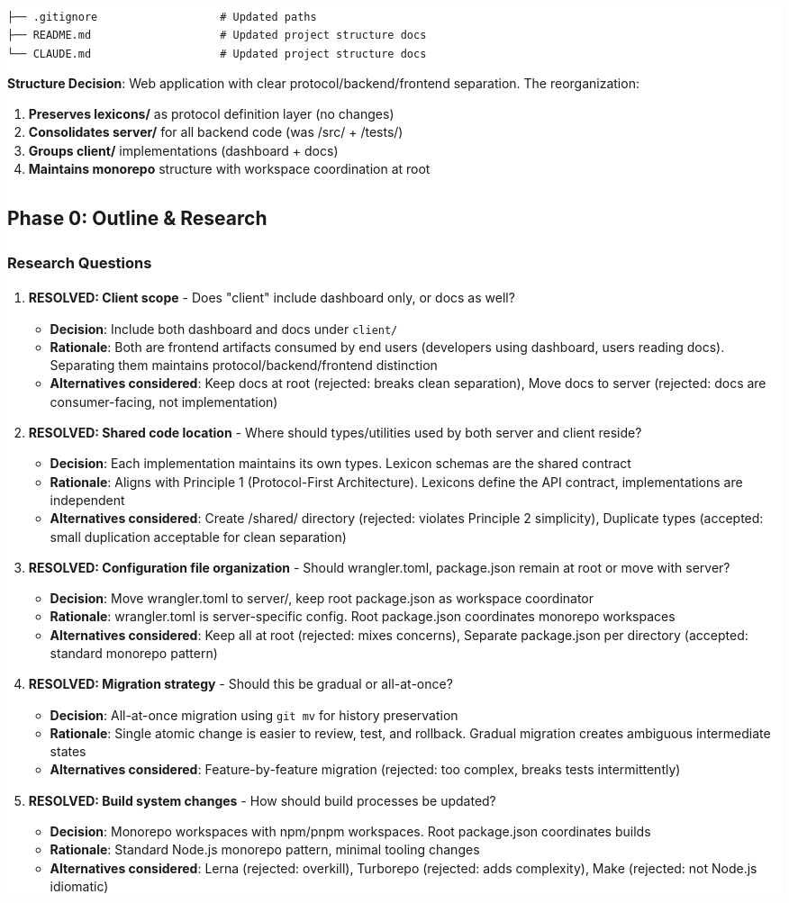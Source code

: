 ```
├── .gitignore                   # Updated paths
├── README.md                    # Updated project structure docs
└── CLAUDE.md                    # Updated project structure docs
```

**Structure Decision**: Web application with clear protocol/backend/frontend separation. The reorganization:
1. **Preserves lexicons/** as protocol definition layer (no changes)
2. **Consolidates server/** for all backend code (was /src/ + /tests/)
3. **Groups client/** implementations (dashboard + docs)
4. **Maintains monorepo** structure with workspace coordination at root

## Phase 0: Outline & Research

### Research Questions
1. **RESOLVED: Client scope** - Does "client" include dashboard only, or docs as well?
   - **Decision**: Include both dashboard and docs under `client/`
   - **Rationale**: Both are frontend artifacts consumed by end users (developers using dashboard, users reading docs). Separating them maintains protocol/backend/frontend distinction
   - **Alternatives considered**: Keep docs at root (rejected: breaks clean separation), Move docs to server (rejected: docs are consumer-facing, not implementation)

2. **RESOLVED: Shared code location** - Where should types/utilities used by both server and client reside?
   - **Decision**: Each implementation maintains its own types. Lexicon schemas are the shared contract
   - **Rationale**: Aligns with Principle 1 (Protocol-First Architecture). Lexicons define the API contract, implementations are independent
   - **Alternatives considered**: Create /shared/ directory (rejected: violates Principle 2 simplicity), Duplicate types (accepted: small duplication acceptable for clean separation)

3. **RESOLVED: Configuration file organization** - Should wrangler.toml, package.json remain at root or move with server?
   - **Decision**: Move wrangler.toml to server/, keep root package.json as workspace coordinator
   - **Rationale**: wrangler.toml is server-specific config. Root package.json coordinates monorepo workspaces
   - **Alternatives considered**: Keep all at root (rejected: mixes concerns), Separate package.json per directory (accepted: standard monorepo pattern)

4. **RESOLVED: Migration strategy** - Should this be gradual or all-at-once?
   - **Decision**: All-at-once migration using `git mv` for history preservation
   - **Rationale**: Single atomic change is easier to review, test, and rollback. Gradual migration creates ambiguous intermediate states
   - **Alternatives considered**: Feature-by-feature migration (rejected: too complex, breaks tests intermittently)

5. **RESOLVED: Build system changes** - How should build processes be updated?
   - **Decision**: Monorepo workspaces with npm/pnpm workspaces. Root package.json coordinates builds
   - **Rationale**: Standard Node.js monorepo pattern, minimal tooling changes
   - **Alternatives considered**: Lerna (rejected: overkill), Turborepo (rejected: adds complexity), Make (rejected: not Node.js idiomatic)
